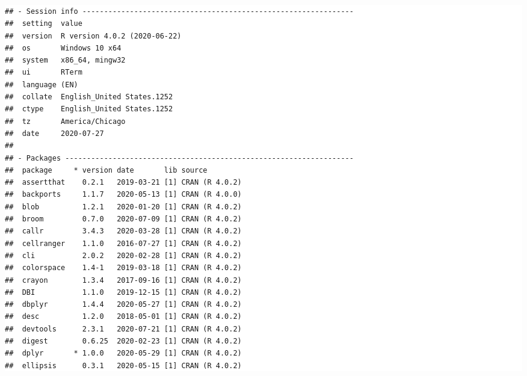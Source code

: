     ## - Session info ---------------------------------------------------------------
    ##  setting  value                       
    ##  version  R version 4.0.2 (2020-06-22)
    ##  os       Windows 10 x64              
    ##  system   x86_64, mingw32             
    ##  ui       RTerm                       
    ##  language (EN)                        
    ##  collate  English_United States.1252  
    ##  ctype    English_United States.1252  
    ##  tz       America/Chicago             
    ##  date     2020-07-27                  
    ## 
    ## - Packages -------------------------------------------------------------------
    ##  package     * version date       lib source        
    ##  assertthat    0.2.1   2019-03-21 [1] CRAN (R 4.0.2)
    ##  backports     1.1.7   2020-05-13 [1] CRAN (R 4.0.0)
    ##  blob          1.2.1   2020-01-20 [1] CRAN (R 4.0.2)
    ##  broom         0.7.0   2020-07-09 [1] CRAN (R 4.0.2)
    ##  callr         3.4.3   2020-03-28 [1] CRAN (R 4.0.2)
    ##  cellranger    1.1.0   2016-07-27 [1] CRAN (R 4.0.2)
    ##  cli           2.0.2   2020-02-28 [1] CRAN (R 4.0.2)
    ##  colorspace    1.4-1   2019-03-18 [1] CRAN (R 4.0.2)
    ##  crayon        1.3.4   2017-09-16 [1] CRAN (R 4.0.2)
    ##  DBI           1.1.0   2019-12-15 [1] CRAN (R 4.0.2)
    ##  dbplyr        1.4.4   2020-05-27 [1] CRAN (R 4.0.2)
    ##  desc          1.2.0   2018-05-01 [1] CRAN (R 4.0.2)
    ##  devtools      2.3.1   2020-07-21 [1] CRAN (R 4.0.2)
    ##  digest        0.6.25  2020-02-23 [1] CRAN (R 4.0.2)
    ##  dplyr       * 1.0.0   2020-05-29 [1] CRAN (R 4.0.2)
    ##  ellipsis      0.3.1   2020-05-15 [1] CRAN (R 4.0.2)